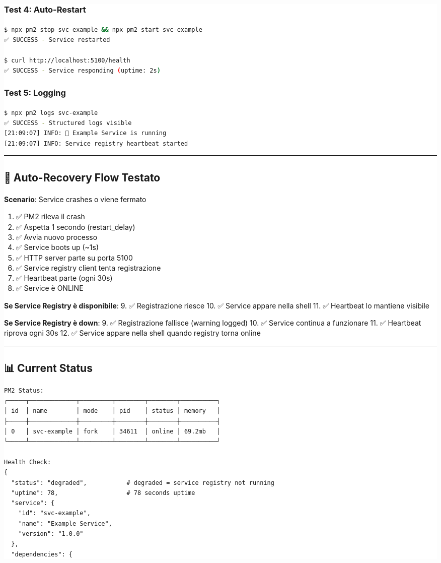 ### Test 4: Auto-Restart
```bash
$ npx pm2 stop svc-example && npx pm2 start svc-example
✅ SUCCESS - Service restarted

$ curl http://localhost:5100/health
✅ SUCCESS - Service responding (uptime: 2s)
```

### Test 5: Logging
```bash
$ npx pm2 logs svc-example
✅ SUCCESS - Structured logs visible
[21:09:07] INFO: 🚀 Example Service is running
[21:09:07] INFO: Service registry heartbeat started
```

---

## 🔄 Auto-Recovery Flow Testato

**Scenario**: Service crashes o viene fermato

1. ✅ PM2 rileva il crash
2. ✅ Aspetta 1 secondo (restart_delay)
3. ✅ Avvia nuovo processo
4. ✅ Service boots up (~1s)
5. ✅ HTTP server parte su porta 5100
6. ✅ Service registry client tenta registrazione
7. ✅ Heartbeat parte (ogni 30s)
8. ✅ Service è ONLINE

**Se Service Registry è disponibile**:
9. ✅ Registrazione riesce
10. ✅ Service appare nella shell
11. ✅ Heartbeat lo mantiene visibile

**Se Service Registry è down**:
9. ✅ Registrazione fallisce (warning logged)
10. ✅ Service continua a funzionare
11. ✅ Heartbeat riprova ogni 30s
12. ✅ Service appare nella shell quando registry torna online

---

## 📊 Current Status

```
PM2 Status:
┌─────┬─────────────┬─────────┬────────┬────────┬──────────┐
│ id  │ name        │ mode    │ pid    │ status │ memory   │
├─────┼─────────────┼─────────┼────────┼────────┼──────────┤
│ 0   │ svc-example │ fork    │ 34611  │ online │ 69.2mb   │
└─────┴─────────────┴─────────┴────────┴────────┴──────────┘

Health Check:
{
  "status": "degraded",           # degraded = service registry not running
  "uptime": 78,                   # 78 seconds uptime
  "service": {
    "id": "svc-example",
    "name": "Example Service",
    "version": "1.0.0"
  },
  "dependencies": {
```